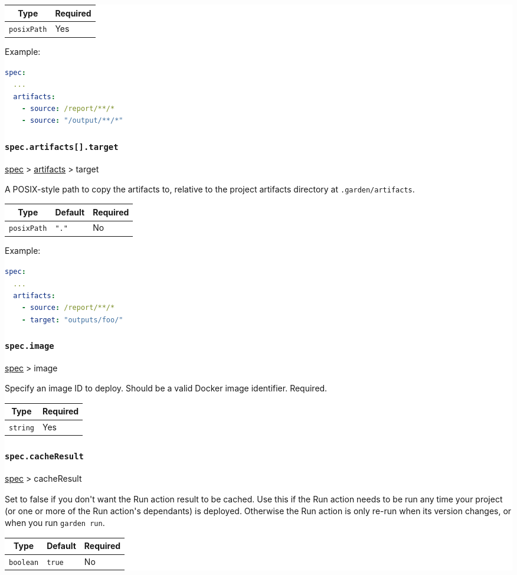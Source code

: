 | Type        | Required |
| ----------- | -------- |
| `posixPath` | Yes      |

Example:

```yaml
spec:
  ...
  artifacts:
    - source: /report/**/*
    - source: "/output/**/*"
```

### `spec.artifacts[].target`

[spec](#spec) > [artifacts](#specartifacts) > target

A POSIX-style path to copy the artifacts to, relative to the project artifacts directory at `.garden/artifacts`.

| Type        | Default | Required |
| ----------- | ------- | -------- |
| `posixPath` | `"."`   | No       |

Example:

```yaml
spec:
  ...
  artifacts:
    - source: /report/**/*
    - target: "outputs/foo/"
```

### `spec.image`

[spec](#spec) > image

Specify an image ID to deploy. Should be a valid Docker image identifier. Required.

| Type     | Required |
| -------- | -------- |
| `string` | Yes      |

### `spec.cacheResult`

[spec](#spec) > cacheResult

Set to false if you don't want the Run action result to be cached. Use this if the Run action needs to be run any time your project (or one or more of the Run action's dependants) is deployed. Otherwise the Run action is only re-run when its version changes, or when you run `garden run`.

| Type      | Default | Required |
| --------- | ------- | -------- |
| `boolean` | `true`  | No       |
